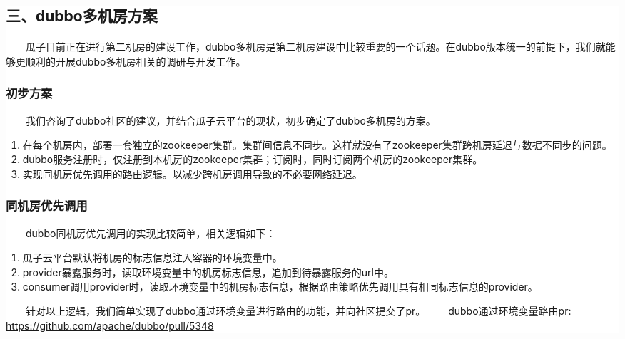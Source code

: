 ## 三、dubbo多机房方案

&emsp;&emsp;瓜子目前正在进行第二机房的建设工作，dubbo多机房是第二机房建设中比较重要的一个话题。在dubbo版本统一的前提下，我们就能够更顺利的开展dubbo多机房相关的调研与开发工作。

### 初步方案

&emsp;&emsp;我们咨询了dubbo社区的建议，并结合瓜子云平台的现状，初步确定了dubbo多机房的方案。
1. 在每个机房内，部署一套独立的zookeeper集群。集群间信息不同步。这样就没有了zookeeper集群跨机房延迟与数据不同步的问题。
1. dubbo服务注册时，仅注册到本机房的zookeeper集群；订阅时，同时订阅两个机房的zookeeper集群。
1. 实现同机房优先调用的路由逻辑。以减少跨机房调用导致的不必要网络延迟。

### 同机房优先调用

&emsp;&emsp;dubbo同机房优先调用的实现比较简单，相关逻辑如下：
1. 瓜子云平台默认将机房的标志信息注入容器的环境变量中。
1. provider暴露服务时，读取环境变量中的机房标志信息，追加到待暴露服务的url中。
1. consumer调用provider时，读取环境变量中的机房标志信息，根据路由策略优先调用具有相同标志信息的provider。

&emsp;&emsp;针对以上逻辑，我们简单实现了dubbo通过环境变量进行路由的功能，并向社区提交了pr。
&emsp;&emsp;dubbo通过环境变量路由pr: https://github.com/apache/dubbo/pull/5348
